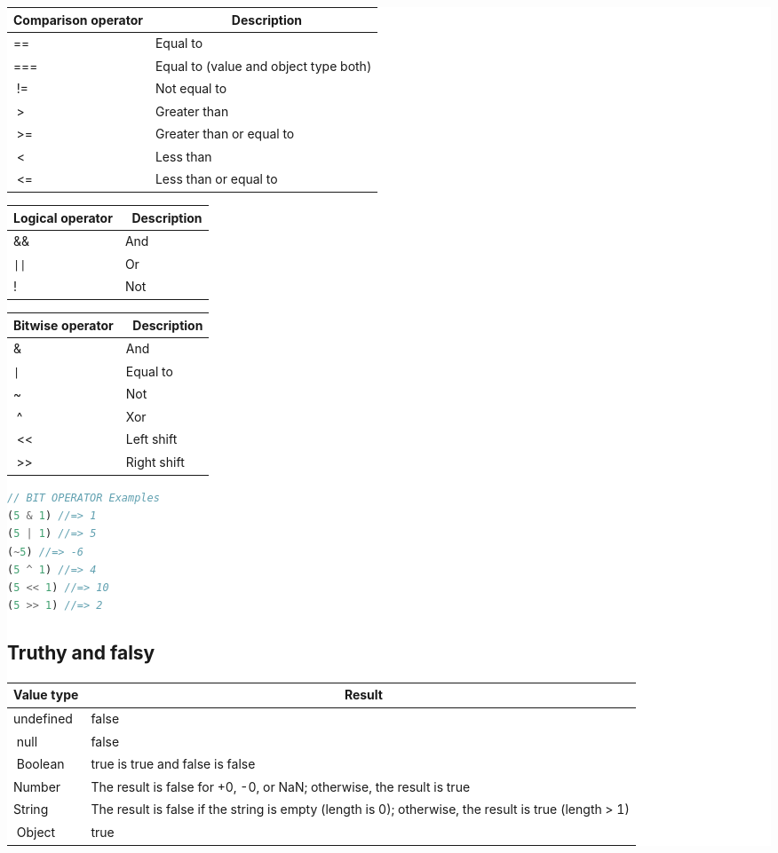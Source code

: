 | Comparison operator  |      Description                             |
| ---------------------| ---------------------------------------------|
| ==                   | Equal to                                     |
| ===                  | Equal to (value and object type both)        |
| !=                   | Not equal to                                 |
| >                    | Greater than                                 |
| >=                   | Greater than or equal to                     |
| <                    | Less than                                    |
| <=                   | Less than or equal to                        |

| Logical operator |  Description  |
| -----------------| ------------- |
| &&               |  And          |
| <code>&#124;&#124;</code>|  Or   |
| !                |  Not          |

| Bitwise operator    |  Description |
| --------------------| -----------|
| &                   | And        |
| <code>&#124;</code> | Equal to   |
| ~                   | Not        |
| ^                   | Xor        |
| <<                  | Left shift |
| >>                  | Right shift|

```javascript
// BIT OPERATOR Examples
(5 & 1) //=> 1
(5 | 1) //=> 5
(~5) //=> -6
(5 ^ 1) //=> 4
(5 << 1) //=> 10
(5 >> 1) //=> 2
```

## Truthy and falsy

| Value type    |  Result    |
| --------------| -----------|
| undefined     | false      |
| null          | false      |
| Boolean       | true is true and false is false |
| Number        | The result is false for +0, -0, or NaN; otherwise, the result is true |
| String | The result is false if the string is empty (length is 0); otherwise, the result is true (length > 1) |
| Object |  true |
